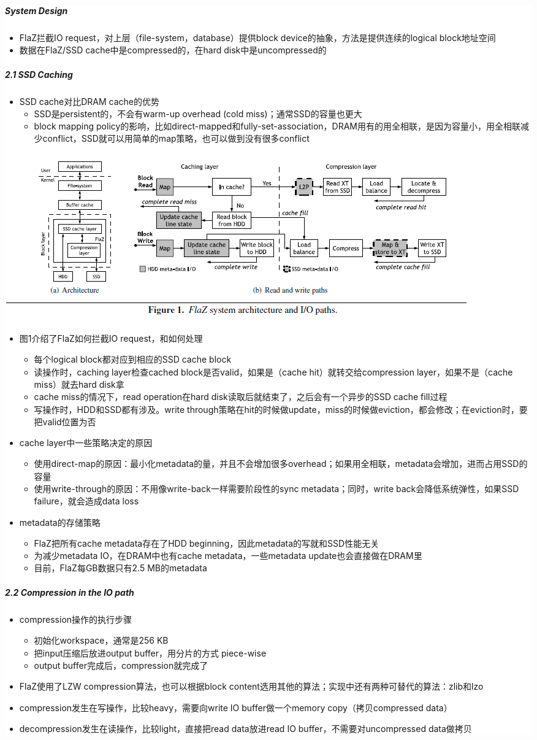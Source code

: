 
##### System Design

* FlaZ拦截IO request，对上层（file-system，database）提供block device的抽象，方法是提供连续的logical block地址空间
* 数据在FlaZ/SSD cache中是compressed的，在hard disk中是uncompressed的

##### 2.1 SSD Caching

* SSD cache对比DRAM cache的优势
  * SSD是persistent的，不会有warm-up overhead (cold miss)；通常SSD的容量也更大
  * block mapping policy的影响，比如direct-mapped和fully-set-association，DRAM用有的用全相联，是因为容量小，用全相联减少conflict，SSD就可以用简单的map策略，也可以做到没有很多conflict

![1582374355282](img/1582374355282.png)

* 图1介绍了FlaZ如何拦截IO request，和如何处理

  * 每个logical block都对应到相应的SSD cache block
  * 读操作时，caching layer检查cached block是否valid，如果是（cache hit）就转交给compression layer，如果不是（cache miss）就去hard disk拿
  * cache miss的情况下，read operation在hard disk读取后就结束了，之后会有一个异步的SSD cache fill过程
  * 写操作时，HDD和SSD都有涉及。write through策略在hit的时候做update，miss的时候做eviction，都会修改；在eviction时，要把valid位置为否
* cache layer中一些策略决定的原因
  * 使用direct-map的原因：最小化metadata的量，并且不会增加很多overhead；如果用全相联，metadata会增加，进而占用SSD的容量
  * 使用write-through的原因：不用像write-back一样需要阶段性的sync metadata；同时，write back会降低系统弹性，如果SSD failure，就会造成data loss
* metadata的存储策略
  * FlaZ把所有cache metadata存在了HDD beginning，因此metadata的写就和SSD性能无关
  * 为减少metadata IO，在DRAM中也有cache metadata，一些metadata update也会直接做在DRAM里
  * 目前，FlaZ每GB数据只有2.5 MB的metadata

##### 2.2 Compression in the IO path

* compression操作的执行步骤
  * 初始化workspace，通常是256 KB
  * 把input压缩后放进output buffer，用分片的方式 piece-wise
  * output buffer完成后，compression就完成了
* FlaZ使用了LZW compression算法，也可以根据block content选用其他的算法；实现中还有两种可替代的算法：zlib和lzo

* compression发生在写操作，比较heavy，需要向write IO buffer做一个memory copy（拷贝compressed data）
* decompression发生在读操作，比较light，直接把read data放进read IO buffer，不需要对uncompressed data做拷贝
